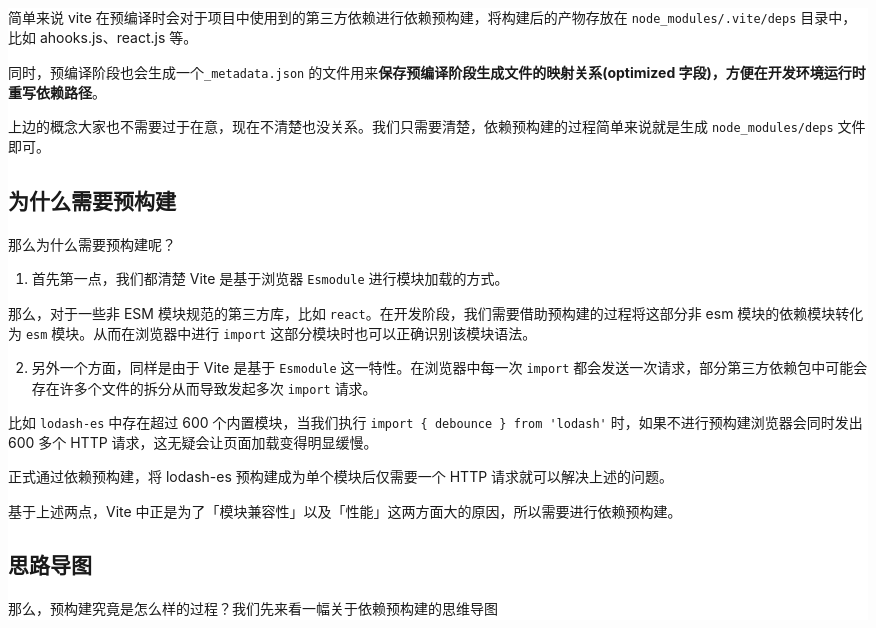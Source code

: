简单来说 vite 在预编译时会对于项目中使用到的第三方依赖进行依赖预构建，将构建后的产物存放在 `node_modules/.vite/deps` 目录中，比如 ahooks.js、react.js 等。

同时，预编译阶段也会生成一个`_metadata.json` 的文件用来**保存预编译阶段生成文件的映射关系(optimized 字段)，方便在开发环境运行时重写依赖路径**。

上边的概念大家也不需要过于在意，现在不清楚也没关系。我们只需要清楚，依赖预构建的过程简单来说就是生成 `node_modules/deps` 文件即可。


## 为什么需要预构建

那么为什么需要预构建呢？

1. 首先第一点，我们都清楚 Vite 是基于浏览器 `Esmodule` 进行模块加载的方式。

那么，对于一些非 ESM 模块规范的第三方库，比如 `react`。在开发阶段，我们需要借助预构建的过程将这部分非 esm 模块的依赖模块转化为 `esm` 模块。从而在浏览器中进行 `import` 这部分模块时也可以正确识别该模块语法。

2. 另外一个方面，同样是由于 Vite 是基于 `Esmodule` 这一特性。在浏览器中每一次 `import` 都会发送一次请求，部分第三方依赖包中可能会存在许多个文件的拆分从而导致发起多次 `import` 请求。

比如 `lodash-es` 中存在超过 600 个内置模块，当我们执行 `import { debounce } from 'lodash'` 时，如果不进行预构建浏览器会同时发出 600 多个 HTTP 请求，这无疑会让页面加载变得明显缓慢。

正式通过依赖预构建，将 lodash-es 预构建成为单个模块后仅需要一个 HTTP 请求就可以解决上述的问题。

基于上述两点，Vite 中正是为了「模块兼容性」以及「性能」这两方面大的原因，所以需要进行依赖预构建。


## 思路导图

那么，预构建究竟是怎么样的过程？我们先来看一幅关于依赖预构建的思维导图
